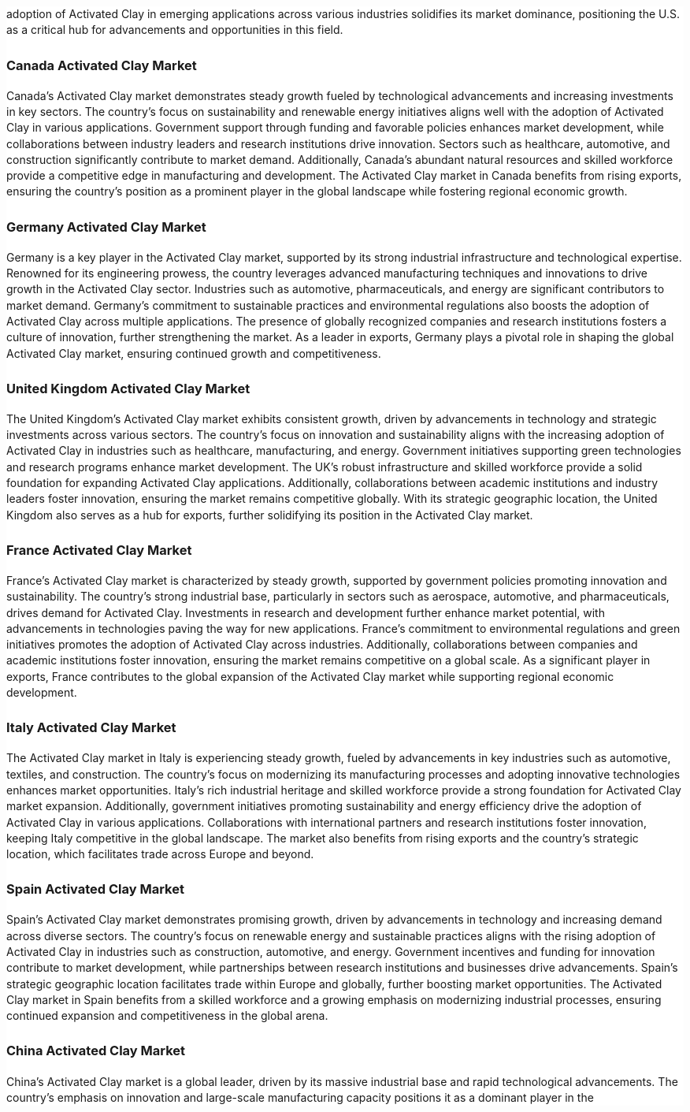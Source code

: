 adoption of Activated Clay in emerging applications across various industries solidifies its market dominance, positioning the U.S. as a critical hub for advancements and opportunities in this field.</p><h3>Canada Activated Clay Market</h3><p>Canada&rsquo;s Activated Clay market demonstrates steady growth fueled by technological advancements and increasing investments in key sectors. The country&rsquo;s focus on sustainability and renewable energy initiatives aligns well with the adoption of Activated Clay in various applications. Government support through funding and favorable policies enhances market development, while collaborations between industry leaders and research institutions drive innovation. Sectors such as healthcare, automotive, and construction significantly contribute to market demand. Additionally, Canada&rsquo;s abundant natural resources and skilled workforce provide a competitive edge in manufacturing and development. The Activated Clay market in Canada benefits from rising exports, ensuring the country&rsquo;s position as a prominent player in the global landscape while fostering regional economic growth.</p><h3>Germany Activated Clay Market</h3><p>Germany is a key player in the Activated Clay market, supported by its strong industrial infrastructure and technological expertise. Renowned for its engineering prowess, the country leverages advanced manufacturing techniques and innovations to drive growth in the Activated Clay sector. Industries such as automotive, pharmaceuticals, and energy are significant contributors to market demand. Germany&rsquo;s commitment to sustainable practices and environmental regulations also boosts the adoption of Activated Clay across multiple applications. The presence of globally recognized companies and research institutions fosters a culture of innovation, further strengthening the market. As a leader in exports, Germany plays a pivotal role in shaping the global Activated Clay market, ensuring continued growth and competitiveness.</p><h3>United Kingdom Activated Clay Market</h3><p>The United Kingdom&rsquo;s Activated Clay market exhibits consistent growth, driven by advancements in technology and strategic investments across various sectors. The country&rsquo;s focus on innovation and sustainability aligns with the increasing adoption of Activated Clay in industries such as healthcare, manufacturing, and energy. Government initiatives supporting green technologies and research programs enhance market development. The UK&rsquo;s robust infrastructure and skilled workforce provide a solid foundation for expanding Activated Clay applications. Additionally, collaborations between academic institutions and industry leaders foster innovation, ensuring the market remains competitive globally. With its strategic geographic location, the United Kingdom also serves as a hub for exports, further solidifying its position in the Activated Clay market.</p><h3>France Activated Clay Market</h3><p>France&rsquo;s Activated Clay market is characterized by steady growth, supported by government policies promoting innovation and sustainability. The country&rsquo;s strong industrial base, particularly in sectors such as aerospace, automotive, and pharmaceuticals, drives demand for Activated Clay. Investments in research and development further enhance market potential, with advancements in technologies paving the way for new applications. France&rsquo;s commitment to environmental regulations and green initiatives promotes the adoption of Activated Clay across industries. Additionally, collaborations between companies and academic institutions foster innovation, ensuring the market remains competitive on a global scale. As a significant player in exports, France contributes to the global expansion of the Activated Clay market while supporting regional economic development.</p><h3>Italy Activated Clay Market</h3><p>The Activated Clay market in Italy is experiencing steady growth, fueled by advancements in key industries such as automotive, textiles, and construction. The country&rsquo;s focus on modernizing its manufacturing processes and adopting innovative technologies enhances market opportunities. Italy&rsquo;s rich industrial heritage and skilled workforce provide a strong foundation for Activated Clay market expansion. Additionally, government initiatives promoting sustainability and energy efficiency drive the adoption of Activated Clay in various applications. Collaborations with international partners and research institutions foster innovation, keeping Italy competitive in the global landscape. The market also benefits from rising exports and the country&rsquo;s strategic location, which facilitates trade across Europe and beyond.</p><h3>Spain Activated Clay Market</h3><p>Spain&rsquo;s Activated Clay market demonstrates promising growth, driven by advancements in technology and increasing demand across diverse sectors. The country&rsquo;s focus on renewable energy and sustainable practices aligns with the rising adoption of Activated Clay in industries such as construction, automotive, and energy. Government incentives and funding for innovation contribute to market development, while partnerships between research institutions and businesses drive advancements. Spain&rsquo;s strategic geographic location facilitates trade within Europe and globally, further boosting market opportunities. The Activated Clay market in Spain benefits from a skilled workforce and a growing emphasis on modernizing industrial processes, ensuring continued expansion and competitiveness in the global arena.</p><h3>China Activated Clay Market</h3><p>China&rsquo;s Activated Clay market is a global leader, driven by its massive industrial base and rapid technological advancements. The country&rsquo;s emphasis on innovation and large-scale manufacturing capacity positions it as a dominant player in the